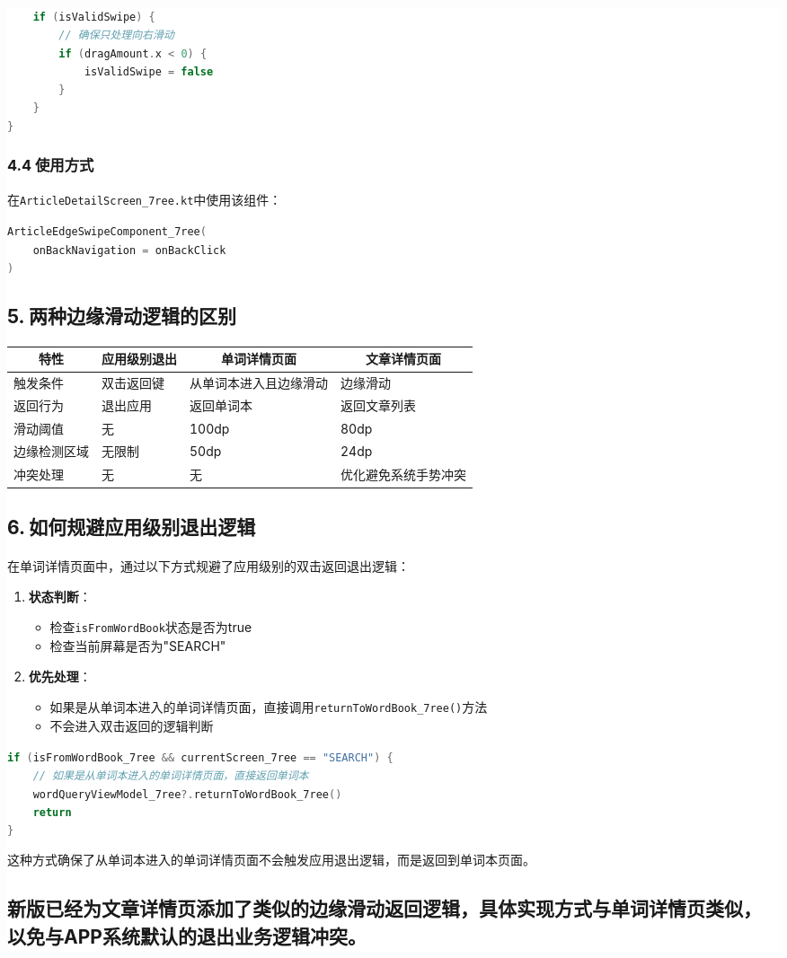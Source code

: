 ```kotlin
    if (isValidSwipe) {
        // 确保只处理向右滑动
        if (dragAmount.x < 0) {
            isValidSwipe = false
        }
    }
}
```

### 4.4 使用方式
在`ArticleDetailScreen_7ree.kt`中使用该组件：
```kotlin
ArticleEdgeSwipeComponent_7ree(
    onBackNavigation = onBackClick
)
```

## 5. 两种边缘滑动逻辑的区别

| 特性 | 应用级别退出 | 单词详情页面 | 文章详情页面 |
|------|-------------|-------------|-------------|
| 触发条件 | 双击返回键 | 从单词本进入且边缘滑动 | 边缘滑动 |
| 返回行为 | 退出应用 | 返回单词本 | 返回文章列表 |
| 滑动阈值 | 无 | 100dp | 80dp |
| 边缘检测区域 | 无限制 | 50dp | 24dp |
| 冲突处理 | 无 | 无 | 优化避免系统手势冲突 |

## 6. 如何规避应用级别退出逻辑

在单词详情页面中，通过以下方式规避了应用级别的双击返回退出逻辑：

1. **状态判断**：
   - 检查`isFromWordBook`状态是否为true
   - 检查当前屏幕是否为"SEARCH"

2. **优先处理**：
   - 如果是从单词本进入的单词详情页面，直接调用`returnToWordBook_7ree()`方法
   - 不会进入双击返回的逻辑判断

```kotlin
if (isFromWordBook_7ree && currentScreen_7ree == "SEARCH") {
    // 如果是从单词本进入的单词详情页面，直接返回单词本
    wordQueryViewModel_7ree?.returnToWordBook_7ree()
    return
}
```

这种方式确保了从单词本进入的单词详情页面不会触发应用退出逻辑，而是返回到单词本页面。


## 新版已经为文章详情页添加了类似的边缘滑动返回逻辑，具体实现方式与单词详情页类似，以免与APP系统默认的退出业务逻辑冲突。